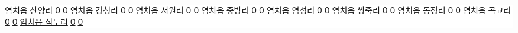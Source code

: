 
  <tr class="item">
    <td><a href="충청남도아산시염치읍산양리">염치읍 산양리</a></td>
    <td><a href="충청남도아산시염치읍산양리">0</a></td>
    <td><a href="충청남도아산시염치읍산양리">0</a></td>
  </tr>
    

  <tr class="item">
    <td><a href="충청남도아산시염치읍강청리">염치읍 강청리</a></td>
    <td><a href="충청남도아산시염치읍강청리">0</a></td>
    <td><a href="충청남도아산시염치읍강청리">0</a></td>
  </tr>
    

  <tr class="item">
    <td><a href="충청남도아산시염치읍서원리">염치읍 서원리</a></td>
    <td><a href="충청남도아산시염치읍서원리">0</a></td>
    <td><a href="충청남도아산시염치읍서원리">0</a></td>
  </tr>
    

  <tr class="item">
    <td><a href="충청남도아산시염치읍중방리">염치읍 중방리</a></td>
    <td><a href="충청남도아산시염치읍중방리">0</a></td>
    <td><a href="충청남도아산시염치읍중방리">0</a></td>
  </tr>
    

  <tr class="item">
    <td><a href="충청남도아산시염치읍염성리">염치읍 염성리</a></td>
    <td><a href="충청남도아산시염치읍염성리">0</a></td>
    <td><a href="충청남도아산시염치읍염성리">0</a></td>
  </tr>
    

  <tr class="item">
    <td><a href="충청남도아산시염치읍쌍죽리">염치읍 쌍죽리</a></td>
    <td><a href="충청남도아산시염치읍쌍죽리">0</a></td>
    <td><a href="충청남도아산시염치읍쌍죽리">0</a></td>
  </tr>
    

  <tr class="item">
    <td><a href="충청남도아산시염치읍동정리">염치읍 동정리</a></td>
    <td><a href="충청남도아산시염치읍동정리">0</a></td>
    <td><a href="충청남도아산시염치읍동정리">0</a></td>
  </tr>
    

  <tr class="item">
    <td><a href="충청남도아산시염치읍곡교리">염치읍 곡교리</a></td>
    <td><a href="충청남도아산시염치읍곡교리">0</a></td>
    <td><a href="충청남도아산시염치읍곡교리">0</a></td>
  </tr>
    

  <tr class="item">
    <td><a href="충청남도아산시염치읍석두리">염치읍 석두리</a></td>
    <td><a href="충청남도아산시염치읍석두리">0</a></td>
    <td><a href="충청남도아산시염치읍석두리">0</a></td>
  </tr>
    